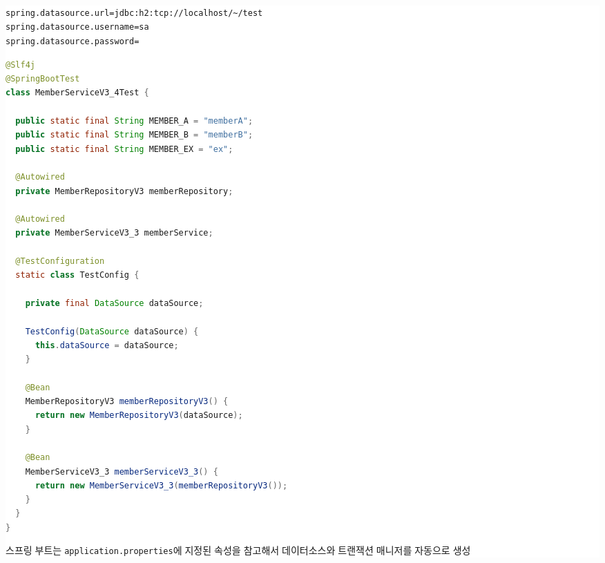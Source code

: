 ```text
spring.datasource.url=jdbc:h2:tcp://localhost/~/test
spring.datasource.username=sa
spring.datasource.password=
```

```java
@Slf4j
@SpringBootTest
class MemberServiceV3_4Test {

  public static final String MEMBER_A = "memberA";
  public static final String MEMBER_B = "memberB";
  public static final String MEMBER_EX = "ex";

  @Autowired
  private MemberRepositoryV3 memberRepository;

  @Autowired
  private MemberServiceV3_3 memberService;

  @TestConfiguration
  static class TestConfig {

    private final DataSource dataSource;

    TestConfig(DataSource dataSource) {
      this.dataSource = dataSource;
    }

    @Bean
    MemberRepositoryV3 memberRepositoryV3() {
      return new MemberRepositoryV3(dataSource);
    }

    @Bean
    MemberServiceV3_3 memberServiceV3_3() {
      return new MemberServiceV3_3(memberRepositoryV3());
    }
  }
}
```

스프링 부트는 `application.properties`에 지정된 속성을 참고해서 데이터소스와 트랜잭션 매니저를 자동으로 생성


